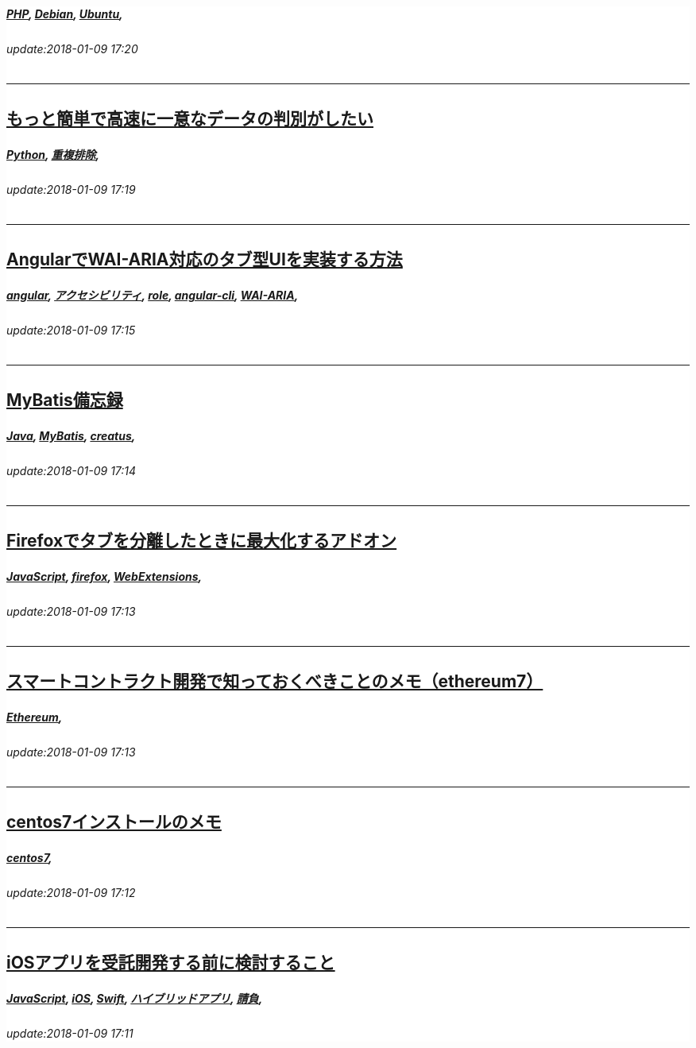 ##### [PHP](https://qiita.com/tags/PHP), [Debian](https://qiita.com/tags/Debian), [Ubuntu](https://qiita.com/tags/Ubuntu), 
###### update:2018-01-09 17:20
---
## [もっと簡単で高速に一意なデータの判別がしたい](https://qiita.com/nomurasan/items/a53faad2d3ad566f9b69)
##### [Python](https://qiita.com/tags/Python), [重複排除](https://qiita.com/tags/重複排除), 
###### update:2018-01-09 17:19
---
## [AngularでWAI-ARIA対応のタブ型UIを実装する方法](https://qiita.com/clockmaker/items/2ccf50429a5465ea5a69)
##### [angular](https://qiita.com/tags/angular), [アクセシビリティ](https://qiita.com/tags/アクセシビリティ), [role](https://qiita.com/tags/role), [angular-cli](https://qiita.com/tags/angular-cli), [WAI-ARIA](https://qiita.com/tags/WAI-ARIA), 
###### update:2018-01-09 17:15
---
## [MyBatis備忘録](https://qiita.com/rs_/items/420109480bc8ab72d55b)
##### [Java](https://qiita.com/tags/Java), [MyBatis](https://qiita.com/tags/MyBatis), [creatus](https://qiita.com/tags/creatus), 
###### update:2018-01-09 17:14
---
## [Firefoxでタブを分離したときに最大化するアドオン](https://qiita.com/khsk/items/52bf7c837505d0320a80)
##### [JavaScript](https://qiita.com/tags/JavaScript), [firefox](https://qiita.com/tags/firefox), [WebExtensions](https://qiita.com/tags/WebExtensions), 
###### update:2018-01-09 17:13
---
## [スマートコントラクト開発で知っておくべきことのメモ（ethereum7）](https://qiita.com/joji/items/a822596ec5cae0a491ca)
##### [Ethereum](https://qiita.com/tags/Ethereum), 
###### update:2018-01-09 17:13
---
## [centos7インストールのメモ](https://qiita.com/2mr/items/197948ecb2ec02b99eab)
##### [centos7](https://qiita.com/tags/centos7), 
###### update:2018-01-09 17:12
---
## [iOSアプリを受託開発する前に検討すること](https://qiita.com/arimas/items/c4bb38e1efae23a2fc3f)
##### [JavaScript](https://qiita.com/tags/JavaScript), [iOS](https://qiita.com/tags/iOS), [Swift](https://qiita.com/tags/Swift), [ハイブリッドアプリ](https://qiita.com/tags/ハイブリッドアプリ), [請負](https://qiita.com/tags/請負), 
###### update:2018-01-09 17:11